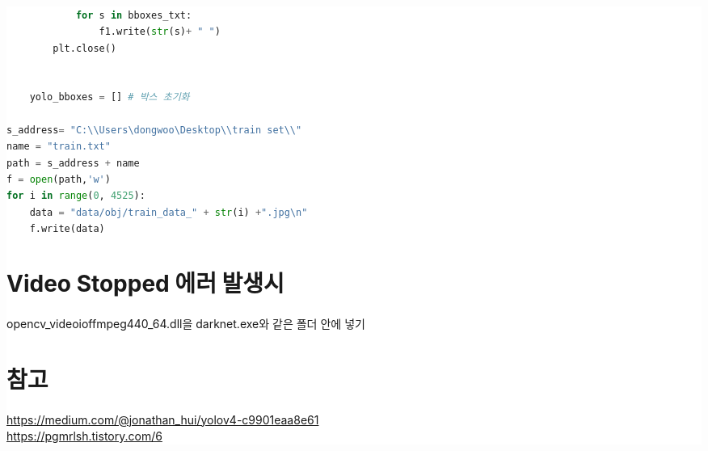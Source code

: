 ```python
            for s in bboxes_txt:
                f1.write(str(s)+ " ")
        plt.close()


    yolo_bboxes = [] # 박스 초기화

s_address= "C:\\Users\dongwoo\Desktop\\train set\\"
name = "train.txt"
path = s_address + name
f = open(path,'w')
for i in range(0, 4525):
    data = "data/obj/train_data_" + str(i) +".jpg\n"
    f.write(data)
```

# Video Stopped 에러 발생시
opencv_videoioffmpeg440_64.dll을 darknet.exe와 같은 폴더 안에 넣기

# 참고
https://medium.com/@jonathan_hui/yolov4-c9901eaa8e61  
https://pgmrlsh.tistory.com/6
